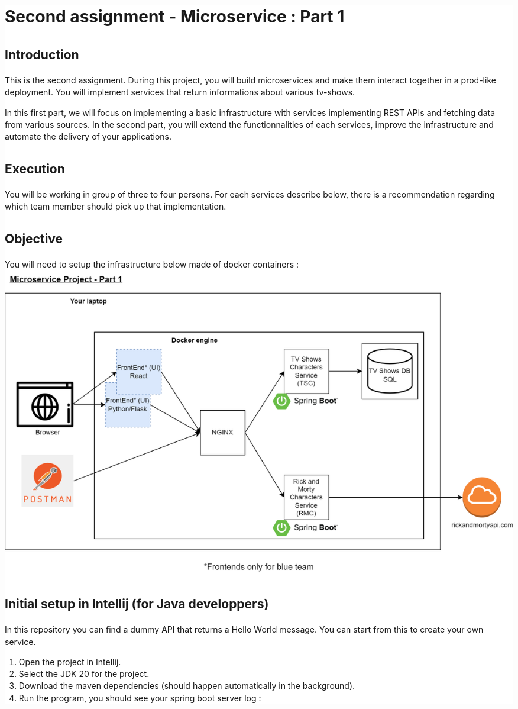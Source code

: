 # Second assignment - Microservice : Part 1

## Introduction
This is the second assignment. During this project, you will build microservices and make them interact together in a prod-like deployment. You will implement services that return informations about various tv-shows. 

In this first part, we will focus on implementing a basic infrastructure with services implementing REST APIs and fetching data from various sources.
In the second part, you will extend the functionnalities of each services, improve the infrastructure and automate the delivery of your applications.

## Execution
You will be working in group of three to four persons. For each services describe below, there is a recommendation regarding which team member should pick up that implementation. 

## Objective
You will need to setup the infrastructure below made of docker containers :
![](doc/diagram.png)  


## Initial setup in Intellij (for Java developpers)
In this repository you can find a dummy API that returns a Hello World message. You can start from this to create your own service.
1. Open the project in Intellij.
2. Select the JDK 20 for the project.
3. Download the maven dependencies (should happen automatically in the background).
4. Run the program, you should see your spring boot server log :